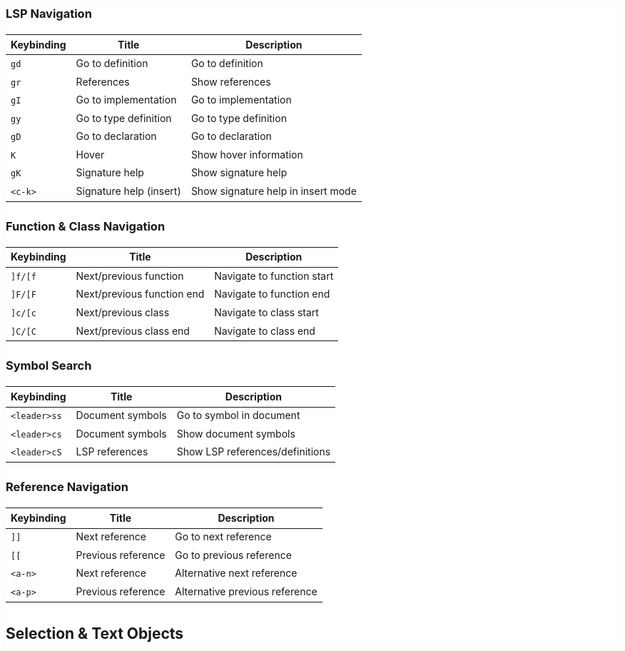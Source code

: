 ### LSP Navigation
| Keybinding | Title | Description |
|------------|-------|-------------|
| `gd` | Go to definition | Go to definition |
| `gr` | References | Show references |
| `gI` | Go to implementation | Go to implementation |
| `gy` | Go to type definition | Go to type definition |
| `gD` | Go to declaration | Go to declaration |
| `K` | Hover | Show hover information |
| `gK` | Signature help | Show signature help |
| `<c-k>` | Signature help (insert) | Show signature help in insert mode |

### Function & Class Navigation
| Keybinding | Title | Description |
|------------|-------|-------------|
| `]f/[f` | Next/previous function | Navigate to function start |
| `]F/[F` | Next/previous function end | Navigate to function end |
| `]c/[c` | Next/previous class | Navigate to class start |
| `]C/[C` | Next/previous class end | Navigate to class end |

### Symbol Search
| Keybinding | Title | Description |
|------------|-------|-------------|
| `<leader>ss` | Document symbols | Go to symbol in document |
| `<leader>cs` | Document symbols | Show document symbols |
| `<leader>cS` | LSP references | Show LSP references/definitions |

### Reference Navigation
| Keybinding | Title | Description |
|------------|-------|-------------|
| `]]` | Next reference | Go to next reference |
| `[[` | Previous reference | Go to previous reference |
| `<a-n>` | Next reference | Alternative next reference |
| `<a-p>` | Previous reference | Alternative previous reference |

## Selection & Text Objects
